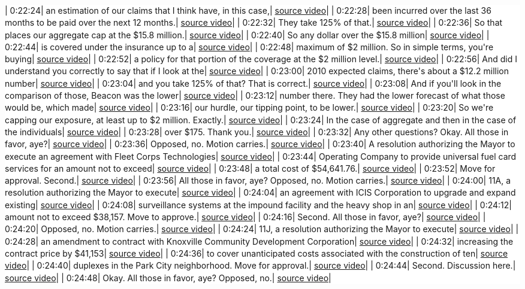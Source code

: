 | 0:22:24| an estimation of our claims that I think have, in this case,| [source video](https://archive.org/details/citycouncil091229?start=1344)|
| 0:22:28| been incurred over the last 36 months to be paid over the next 12 months.| [source video](https://archive.org/details/citycouncil091229?start=1348)|
| 0:22:32| They take 125% of that.| [source video](https://archive.org/details/citycouncil091229?start=1352)|
| 0:22:36| So that places our aggregate cap at the $15.8 million.| [source video](https://archive.org/details/citycouncil091229?start=1356)|
| 0:22:40| So any dollar over the $15.8 million| [source video](https://archive.org/details/citycouncil091229?start=1360)|
| 0:22:44| is covered under the insurance up to a| [source video](https://archive.org/details/citycouncil091229?start=1364)|
| 0:22:48| maximum of $2 million. So in simple terms, you're buying| [source video](https://archive.org/details/citycouncil091229?start=1368)|
| 0:22:52| a policy for that portion of the coverage at the $2 million level.| [source video](https://archive.org/details/citycouncil091229?start=1372)|
| 0:22:56| And did I understand you correctly to say that if I look at the| [source video](https://archive.org/details/citycouncil091229?start=1376)|
| 0:23:00| 2010 expected claims, there's about a $12.2 million number| [source video](https://archive.org/details/citycouncil091229?start=1380)|
| 0:23:04| and you take 125% of that? That is correct.| [source video](https://archive.org/details/citycouncil091229?start=1384)|
| 0:23:08| And if you'll look in the comparison of those, Beacon was the lower| [source video](https://archive.org/details/citycouncil091229?start=1388)|
| 0:23:12| number there. They had the lower forecast of what those would be, which made| [source video](https://archive.org/details/citycouncil091229?start=1392)|
| 0:23:16| our hurdle, our tipping point, to be lower.| [source video](https://archive.org/details/citycouncil091229?start=1396)|
| 0:23:20| So we're capping our exposure, at least up to $2 million. Exactly.| [source video](https://archive.org/details/citycouncil091229?start=1400)|
| 0:23:24| In the case of aggregate and then in the case of the individuals| [source video](https://archive.org/details/citycouncil091229?start=1404)|
| 0:23:28| over $175. Thank you.| [source video](https://archive.org/details/citycouncil091229?start=1408)|
| 0:23:32| Any other questions? Okay. All those in favor, aye?| [source video](https://archive.org/details/citycouncil091229?start=1412)|
| 0:23:36| Opposed, no. Motion carries.| [source video](https://archive.org/details/citycouncil091229?start=1416)|
| 0:23:40| A resolution authorizing the Mayor to execute an agreement with Fleet Corps Technologies| [source video](https://archive.org/details/citycouncil091229?start=1420)|
| 0:23:44| Operating Company to provide universal fuel card services for an amount not to exceed| [source video](https://archive.org/details/citycouncil091229?start=1424)|
| 0:23:48| a total cost of $54,641.76.| [source video](https://archive.org/details/citycouncil091229?start=1428)|
| 0:23:52| Move for approval. Second.| [source video](https://archive.org/details/citycouncil091229?start=1432)|
| 0:23:56| All those in favor, aye? Opposed, no. Motion carries.| [source video](https://archive.org/details/citycouncil091229?start=1436)|
| 0:24:00| 11A, a resolution authorizing the Mayor to execute| [source video](https://archive.org/details/citycouncil091229?start=1440)|
| 0:24:04| an agreement with ICIS Corporation to upgrade and expand existing| [source video](https://archive.org/details/citycouncil091229?start=1444)|
| 0:24:08| surveillance systems at the impound facility and the heavy shop in an| [source video](https://archive.org/details/citycouncil091229?start=1448)|
| 0:24:12| amount not to exceed $38,157. Move to approve.| [source video](https://archive.org/details/citycouncil091229?start=1452)|
| 0:24:16| Second. All those in favor, aye?| [source video](https://archive.org/details/citycouncil091229?start=1456)|
| 0:24:20| Opposed, no. Motion carries.| [source video](https://archive.org/details/citycouncil091229?start=1460)|
| 0:24:24| 11J, a resolution authorizing the Mayor to execute| [source video](https://archive.org/details/citycouncil091229?start=1464)|
| 0:24:28| an amendment to contract with Knoxville Community Development Corporation| [source video](https://archive.org/details/citycouncil091229?start=1468)|
| 0:24:32| increasing the contract price by $41,153| [source video](https://archive.org/details/citycouncil091229?start=1472)|
| 0:24:36| to cover unanticipated costs associated with the construction of ten| [source video](https://archive.org/details/citycouncil091229?start=1476)|
| 0:24:40| duplexes in the Park City neighborhood. Move for approval.| [source video](https://archive.org/details/citycouncil091229?start=1480)|
| 0:24:44| Second. Discussion here.| [source video](https://archive.org/details/citycouncil091229?start=1484)|
| 0:24:48| Okay. All those in favor, aye? Opposed, no.| [source video](https://archive.org/details/citycouncil091229?start=1488)|